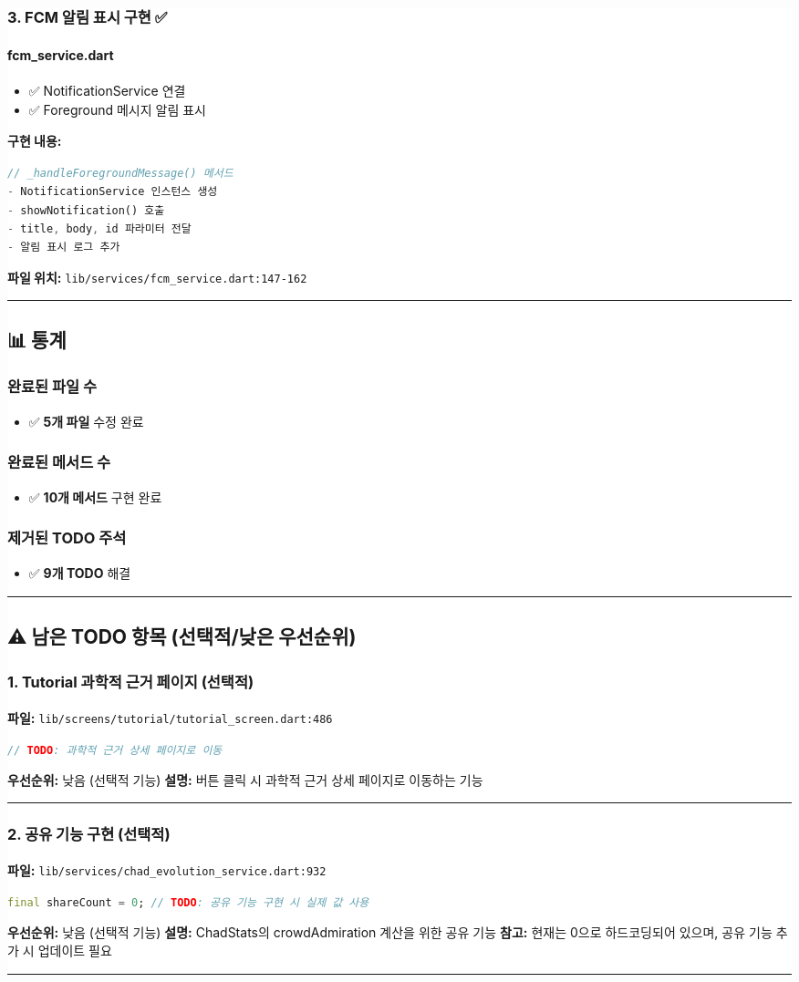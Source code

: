 ### 3. FCM 알림 표시 구현 ✅

#### **fcm_service.dart**
- ✅ NotificationService 연결
- ✅ Foreground 메시지 알림 표시

**구현 내용:**
```dart
// _handleForegroundMessage() 메서드
- NotificationService 인스턴스 생성
- showNotification() 호출
- title, body, id 파라미터 전달
- 알림 표시 로그 추가
```

**파일 위치:** `lib/services/fcm_service.dart:147-162`

---

## 📊 통계

### 완료된 파일 수
- ✅ **5개 파일** 수정 완료

### 완료된 메서드 수
- ✅ **10개 메서드** 구현 완료

### 제거된 TODO 주석
- ✅ **9개 TODO** 해결

---

## ⚠️ 남은 TODO 항목 (선택적/낮은 우선순위)

### 1. Tutorial 과학적 근거 페이지 (선택적)
**파일:** `lib/screens/tutorial/tutorial_screen.dart:486`
```dart
// TODO: 과학적 근거 상세 페이지로 이동
```
**우선순위:** 낮음 (선택적 기능)
**설명:** 버튼 클릭 시 과학적 근거 상세 페이지로 이동하는 기능

---

### 2. 공유 기능 구현 (선택적)
**파일:** `lib/services/chad_evolution_service.dart:932`
```dart
final shareCount = 0; // TODO: 공유 기능 구현 시 실제 값 사용
```
**우선순위:** 낮음 (선택적 기능)
**설명:** ChadStats의 crowdAdmiration 계산을 위한 공유 기능
**참고:** 현재는 0으로 하드코딩되어 있으며, 공유 기능 추가 시 업데이트 필요

---